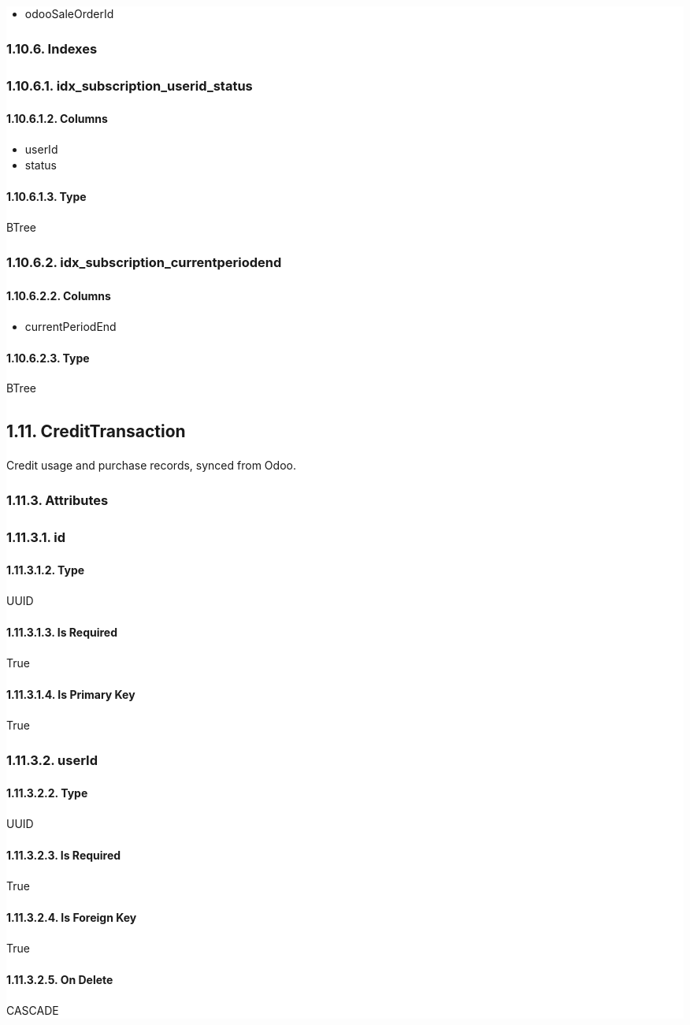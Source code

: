 - odooSaleOrderId


### 1.10.6. Indexes

### 1.10.6.1. idx_subscription_userid_status
#### 1.10.6.1.2. Columns

- userId
- status

#### 1.10.6.1.3. Type
BTree

### 1.10.6.2. idx_subscription_currentperiodend
#### 1.10.6.2.2. Columns

- currentPeriodEnd

#### 1.10.6.2.3. Type
BTree


## 1.11. CreditTransaction
Credit usage and purchase records, synced from Odoo.

### 1.11.3. Attributes

### 1.11.3.1. id
#### 1.11.3.1.2. Type
UUID

#### 1.11.3.1.3. Is Required
True

#### 1.11.3.1.4. Is Primary Key
True

### 1.11.3.2. userId
#### 1.11.3.2.2. Type
UUID

#### 1.11.3.2.3. Is Required
True

#### 1.11.3.2.4. Is Foreign Key
True

#### 1.11.3.2.5. On Delete
CASCADE
